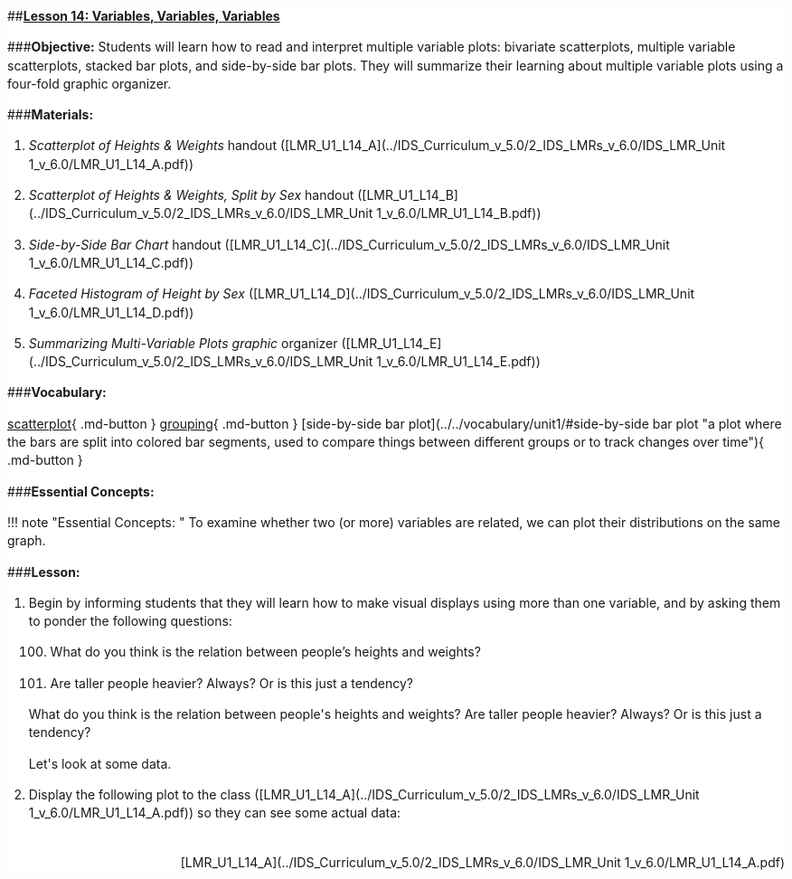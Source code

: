 ##**<u>Lesson 14: Variables, Variables, Variables</u>**

###**Objective:**
Students will learn how to read and interpret multiple variable plots: bivariate scatterplots, multiple
variable scatterplots, stacked bar plots, and side-by-side bar plots. They will summarize their learning
about multiple variable plots using a four-fold graphic organizer.

###**Materials:**
1. *Scatterplot of Heights & Weights* handout ([LMR_U1_L14_A](../IDS_Curriculum_v_5.0/2_IDS_LMRs_v_6.0/IDS_LMR_Unit 1_v_6.0/LMR_U1_L14_A.pdf))

2. *Scatterplot of Heights & Weights, Split by Sex* handout ([LMR_U1_L14_B](../IDS_Curriculum_v_5.0/2_IDS_LMRs_v_6.0/IDS_LMR_Unit 1_v_6.0/LMR_U1_L14_B.pdf))

3. *Side-by-Side Bar Chart* handout ([LMR_U1_L14_C](../IDS_Curriculum_v_5.0/2_IDS_LMRs_v_6.0/IDS_LMR_Unit 1_v_6.0/LMR_U1_L14_C.pdf))

4. *Faceted Histogram of Height by Sex* ([LMR_U1_L14_D](../IDS_Curriculum_v_5.0/2_IDS_LMRs_v_6.0/IDS_LMR_Unit 1_v_6.0/LMR_U1_L14_D.pdf))

5. *Summarizing Multi-Variable Plots graphic* organizer ([LMR_U1_L14_E](../IDS_Curriculum_v_5.0/2_IDS_LMRs_v_6.0/IDS_LMR_Unit 1_v_6.0/LMR_U1_L14_E.pdf))

###**Vocabulary:**

[scatterplot](../../vocabulary/unit1/#scatterplot "a plot that uses dots to represent values for two different numeric variables"){ .md-button }
[grouping](../../vocabulary/unit1/#grouping "when the data are split into categories"){ .md-button }
[side-by-side bar plot](../../vocabulary/unit1/#side-by-side bar plot "a plot where the bars are split into colored bar segments, used to compare things between different groups or to track changes over time"){ .md-button }

###**Essential Concepts:**

!!! note "Essential Concepts: "
    To examine whether two (or more) variables are related, we can plot their
    distributions on the same graph.

###**Lesson:**

1. Begin by informing students that they will learn how to make visual displays using more than one
variable, and by asking them to ponder the following questions:

    100. What do you think is the relation between people’s heights and weights?

    100. Are taller people heavier? Always? Or is this just a tendency?

    What do you think is the relation between people's heights and weights? Are taller people
    heavier? Always? Or is this just a tendency?

    Let's look at some data.

2. Display the following plot to the class ([LMR_U1_L14_A](../IDS_Curriculum_v_5.0/2_IDS_LMRs_v_6.0/IDS_LMR_Unit 1_v_6.0/LMR_U1_L14_A.pdf)) so they can see some actual data:
    <div align="right"><iframe src="https://docs.google.com/viewerng/viewer?url=https://ids-curriculum.idsucla.org/IDS_Curriculum_v_5.0/2_IDS_LMRs_v_6.0/IDS_LMR_Unit 1_v_6.0/LMR_U1_L14_A.pdf&embedded=true" style=" width:420px;height:400px;" frameborder="0"></iframe><br>[LMR_U1_L14_A](../IDS_Curriculum_v_5.0/2_IDS_LMRs_v_6.0/IDS_LMR_Unit 1_v_6.0/LMR_U1_L14_A.pdf)</div>
